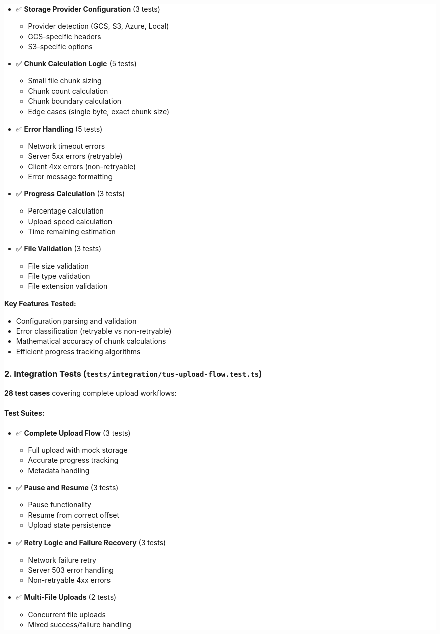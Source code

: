 - ✅ **Storage Provider Configuration** (3 tests)
  - Provider detection (GCS, S3, Azure, Local)
  - GCS-specific headers
  - S3-specific options

- ✅ **Chunk Calculation Logic** (5 tests)
  - Small file chunk sizing
  - Chunk count calculation
  - Chunk boundary calculation
  - Edge cases (single byte, exact chunk size)

- ✅ **Error Handling** (5 tests)
  - Network timeout errors
  - Server 5xx errors (retryable)
  - Client 4xx errors (non-retryable)
  - Error message formatting

- ✅ **Progress Calculation** (3 tests)
  - Percentage calculation
  - Upload speed calculation
  - Time remaining estimation

- ✅ **File Validation** (3 tests)
  - File size validation
  - File type validation
  - File extension validation

**Key Features Tested:**
- Configuration parsing and validation
- Error classification (retryable vs non-retryable)
- Mathematical accuracy of chunk calculations
- Efficient progress tracking algorithms

### 2. Integration Tests (`tests/integration/tus-upload-flow.test.ts`)

**28 test cases** covering complete upload workflows:

#### Test Suites:
- ✅ **Complete Upload Flow** (3 tests)
  - Full upload with mock storage
  - Accurate progress tracking
  - Metadata handling

- ✅ **Pause and Resume** (3 tests)
  - Pause functionality
  - Resume from correct offset
  - Upload state persistence

- ✅ **Retry Logic and Failure Recovery** (3 tests)
  - Network failure retry
  - Server 503 error handling
  - Non-retryable 4xx errors

- ✅ **Multi-File Uploads** (2 tests)
  - Concurrent file uploads
  - Mixed success/failure handling

